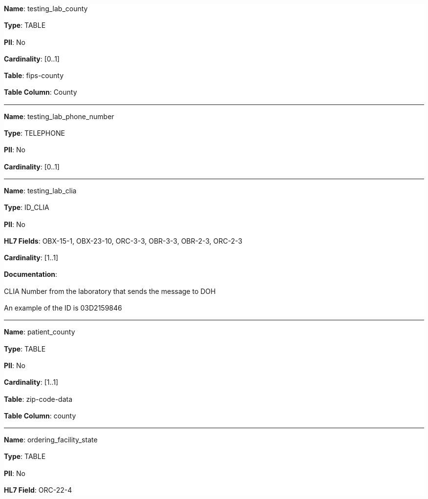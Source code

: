 **Name**: testing_lab_county

**Type**: TABLE

**PII**: No

**Cardinality**: [0..1]

**Table**: fips-county

**Table Column**: County

---

**Name**: testing_lab_phone_number

**Type**: TELEPHONE

**PII**: No

**Cardinality**: [0..1]

---

**Name**: testing_lab_clia

**Type**: ID_CLIA

**PII**: No

**HL7 Fields**: OBX-15-1, OBX-23-10, ORC-3-3, OBR-3-3, OBR-2-3, ORC-2-3

**Cardinality**: [1..1]

**Documentation**:

CLIA Number from the laboratory that sends the message to DOH

An example of the ID is 03D2159846


---

**Name**: patient_county

**Type**: TABLE

**PII**: No

**Cardinality**: [1..1]

**Table**: zip-code-data

**Table Column**: county

---

**Name**: ordering_facility_state

**Type**: TABLE

**PII**: No

**HL7 Field**: ORC-22-4
